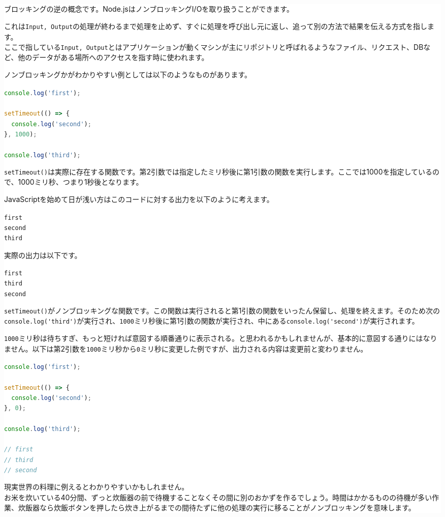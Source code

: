 ブロッキングの逆の概念です。Node.jsはノンブロッキングI/Oを取り扱うことができます。

これは`Input, Output`の処理が終わるまで処理を止めず、すぐに処理を呼び出し元に返し、追って別の方法で結果を伝える方式を指します。  
ここで指している`Input, Output`とはアプリケーションが動くマシンが主にリポジトリと呼ばれるようなファイル、リクエスト、DBなど、他のデータがある場所へのアクセスを指す時に使われます。

ノンブロッキングかがわかりやすい例としては以下のようなものがあります。

```typescript
console.log('first');

setTimeout(() => {
  console.log('second');
}, 1000);

console.log('third');
```

`setTimeout()`は実際に存在する関数です。第2引数では指定したミリ秒後に第1引数の関数を実行します。ここでは1000を指定しているので、1000ミリ秒、つまり1秒後となります。

JavaScriptを始めて日が浅い方はこのコードに対する出力を以下のように考えます。

```typescript
first
second
third
```

実際の出力は以下です。

```typescript
first
third
second
```

`setTimeout()`がノンブロッキングな関数です。この関数は実行されると第1引数の関数をいったん保留し、処理を終えます。そのため次の`console.log('third')`が実行され、`1000`ミリ秒後に第1引数の関数が実行され、中にある`console.log('second')`が実行されます。

`1000`ミリ秒は待ちすぎ、もっと短ければ意図する順番通りに表示される。と思われるかもしれませんが、基本的に意図する通りにはなりません。以下は第2引数を`1000`ミリ秒から`0`ミリ秒に変更した例ですが、出力される内容は変更前と変わりません。

```typescript
console.log('first');

setTimeout(() => {
  console.log('second');
}, 0);

console.log('third');

// first
// third
// second
```

現実世界の料理に例えるとわかりやすいかもしれません。  
お米を炊いている40分間、ずっと炊飯器の前で待機することなくその間に別のおかずを作るでしょう。時間はかかるものの待機が多い作業、炊飯器なら炊飯ボタンを押したら炊き上がるまでの間待たずに他の処理の実行に移ることがノンブロッキングを意味します。
